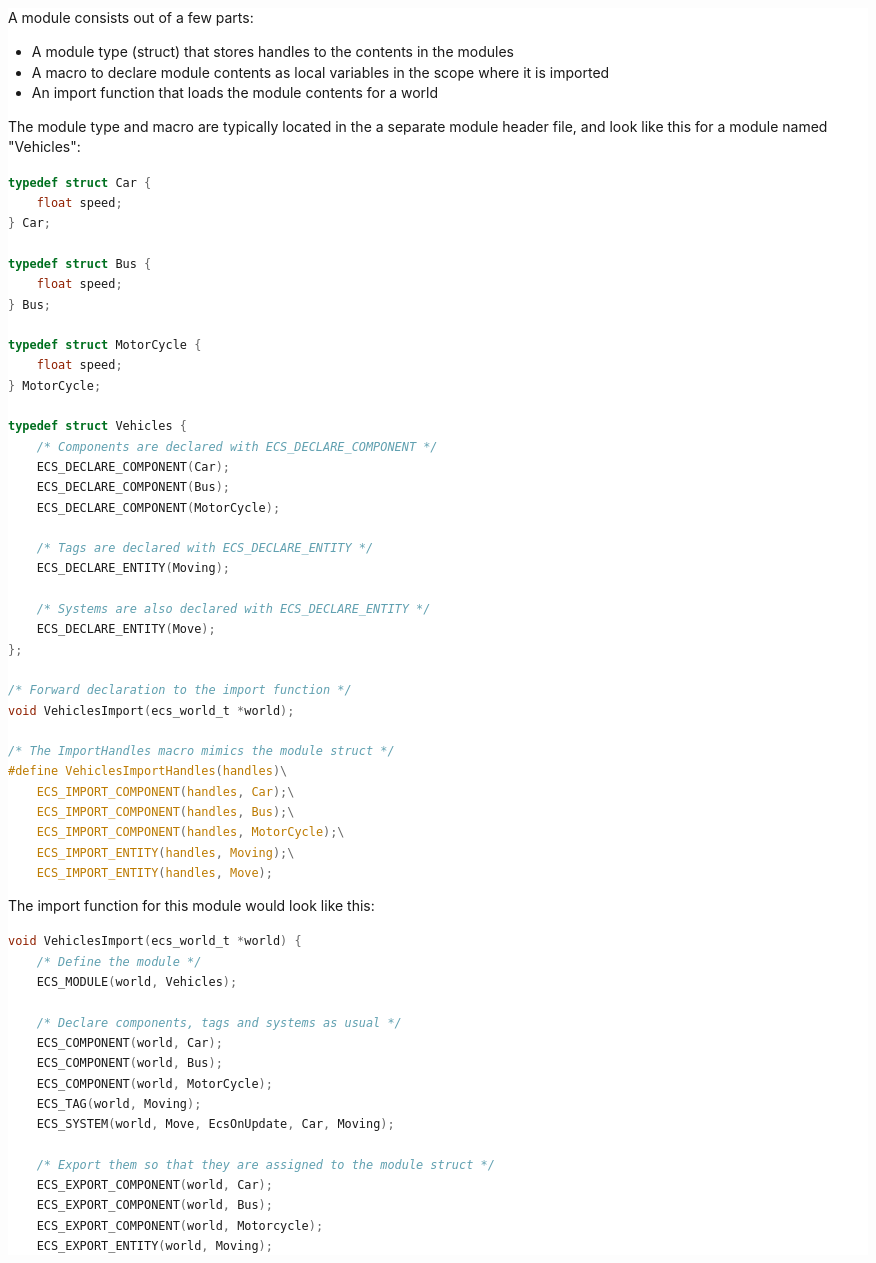 A module consists out of a few parts:

- A module type (struct) that stores handles to the contents in the modules
- A macro to declare module contents as local variables in the scope where it is imported
- An import function that loads the module contents for a world

The module type and macro are typically located in the a separate module header file, and look like this for a module named "Vehicles":

```c
typedef struct Car {
    float speed;
} Car;

typedef struct Bus {
    float speed;
} Bus;

typedef struct MotorCycle {
    float speed;
} MotorCycle;

typedef struct Vehicles {
    /* Components are declared with ECS_DECLARE_COMPONENT */
    ECS_DECLARE_COMPONENT(Car);
    ECS_DECLARE_COMPONENT(Bus);
    ECS_DECLARE_COMPONENT(MotorCycle);

    /* Tags are declared with ECS_DECLARE_ENTITY */
    ECS_DECLARE_ENTITY(Moving);

    /* Systems are also declared with ECS_DECLARE_ENTITY */
    ECS_DECLARE_ENTITY(Move);
};

/* Forward declaration to the import function */
void VehiclesImport(ecs_world_t *world);

/* The ImportHandles macro mimics the module struct */
#define VehiclesImportHandles(handles)\
    ECS_IMPORT_COMPONENT(handles, Car);\
    ECS_IMPORT_COMPONENT(handles, Bus);\
    ECS_IMPORT_COMPONENT(handles, MotorCycle);\
    ECS_IMPORT_ENTITY(handles, Moving);\
    ECS_IMPORT_ENTITY(handles, Move);
```

The import function for this module would look like this:

```c
void VehiclesImport(ecs_world_t *world) {
    /* Define the module */
    ECS_MODULE(world, Vehicles);

    /* Declare components, tags and systems as usual */
    ECS_COMPONENT(world, Car);
    ECS_COMPONENT(world, Bus);
    ECS_COMPONENT(world, MotorCycle);
    ECS_TAG(world, Moving);
    ECS_SYSTEM(world, Move, EcsOnUpdate, Car, Moving);

    /* Export them so that they are assigned to the module struct */
    ECS_EXPORT_COMPONENT(world, Car);
    ECS_EXPORT_COMPONENT(world, Bus);
    ECS_EXPORT_COMPONENT(world, Motorcycle);
    ECS_EXPORT_ENTITY(world, Moving);
```